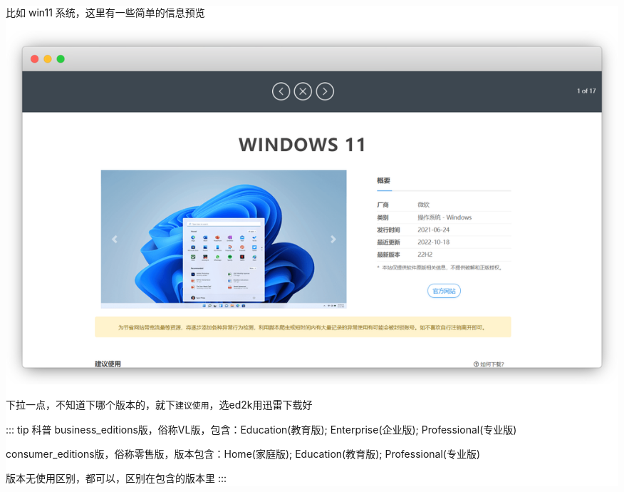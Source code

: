 
比如 win11 系统，这里有一些简单的信息预览

![](./wepe-09.png)


下拉一点，不知道下哪个版本的，就下`建议使用`，选ed2k用迅雷下载好

::: tip 科普
business_editions版，俗称VL版，包含：Education(教育版); Enterprise(企业版); Professional(专业版)

consumer_editions版，俗称零售版，版本包含：Home(家庭版); Education(教育版); Professional(专业版)

版本无使用区别，都可以，区别在包含的版本里
:::
